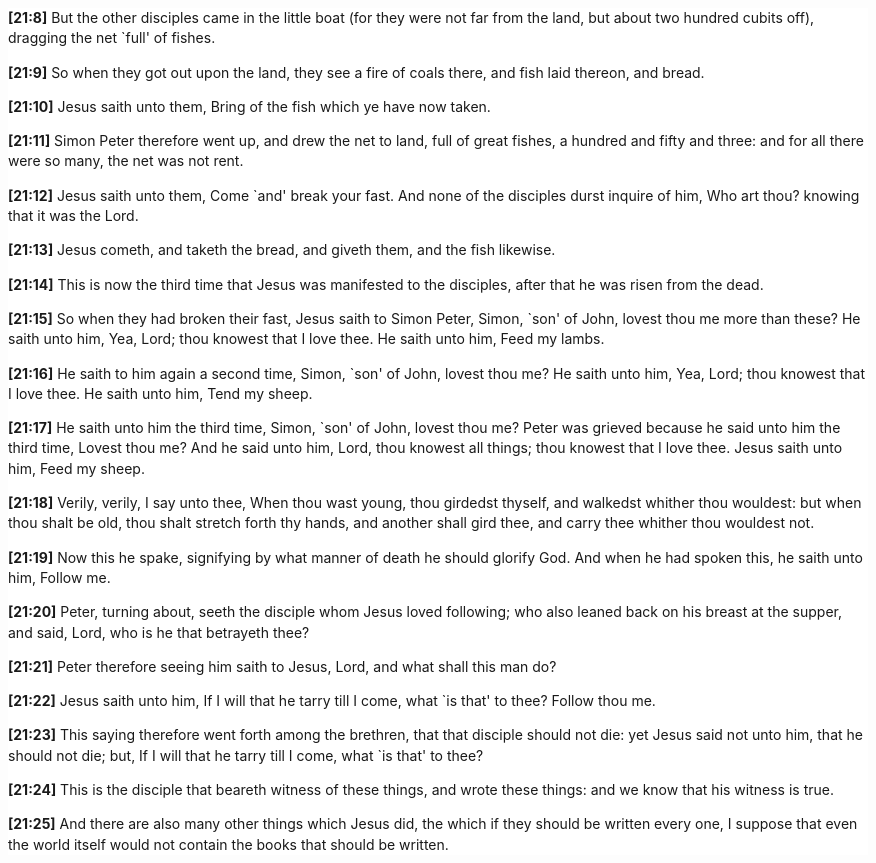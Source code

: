 **[21:8]** But the other disciples came in the little boat (for they were not far from the land, but about two hundred cubits off), dragging the net \`full' of fishes.

**[21:9]** So when they got out upon the land, they see a fire of coals there, and fish laid thereon, and bread.

**[21:10]** Jesus saith unto them, Bring of the fish which ye have now taken.

**[21:11]** Simon Peter therefore went up, and drew the net to land, full of great fishes, a hundred and fifty and three: and for all there were so many, the net was not rent.

**[21:12]** Jesus saith unto them, Come \`and' break your fast. And none of the disciples durst inquire of him, Who art thou? knowing that it was the Lord.

**[21:13]** Jesus cometh, and taketh the bread, and giveth them, and the fish likewise.

**[21:14]** This is now the third time that Jesus was manifested to the disciples, after that he was risen from the dead.

**[21:15]** So when they had broken their fast, Jesus saith to Simon Peter, Simon, \`son' of John, lovest thou me more than these? He saith unto him, Yea, Lord; thou knowest that I love thee. He saith unto him, Feed my lambs.

**[21:16]** He saith to him again a second time, Simon, \`son' of John, lovest thou me? He saith unto him, Yea, Lord; thou knowest that I love thee. He saith unto him, Tend my sheep.

**[21:17]** He saith unto him the third time, Simon, \`son' of John, lovest thou me? Peter was grieved because he said unto him the third time, Lovest thou me? And he said unto him, Lord, thou knowest all things; thou knowest that I love thee. Jesus saith unto him, Feed my sheep.

**[21:18]** Verily, verily, I say unto thee, When thou wast young, thou girdedst thyself, and walkedst whither thou wouldest: but when thou shalt be old, thou shalt stretch forth thy hands, and another shall gird thee, and carry thee whither thou wouldest not.

**[21:19]** Now this he spake, signifying by what manner of death he should glorify God. And when he had spoken this, he saith unto him, Follow me.

**[21:20]** Peter, turning about, seeth the disciple whom Jesus loved following; who also leaned back on his breast at the supper, and said, Lord, who is he that betrayeth thee?

**[21:21]** Peter therefore seeing him saith to Jesus, Lord, and what shall this man do?

**[21:22]** Jesus saith unto him, If I will that he tarry till I come, what \`is that' to thee? Follow thou me.

**[21:23]** This saying therefore went forth among the brethren, that that disciple should not die: yet Jesus said not unto him, that he should not die; but, If I will that he tarry till I come, what \`is that' to thee?

**[21:24]** This is the disciple that beareth witness of these things, and wrote these things: and we know that his witness is true.

**[21:25]** And there are also many other things which Jesus did, the which if they should be written every one, I suppose that even the world itself would not contain the books that should be written.
